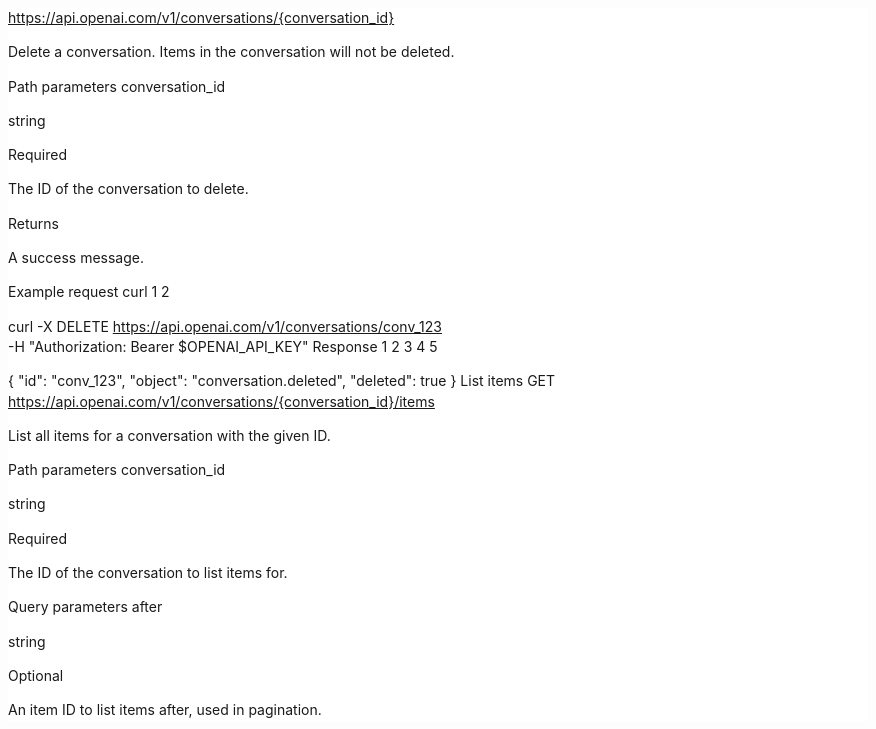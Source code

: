 https://api.openai.com/v1/conversations/{conversation_id}

Delete a conversation. Items in the conversation will not be deleted.

Path parameters
conversation_id

string

Required

The ID of the conversation to delete.

Returns

A success message.

Example request
curl
1
2

curl -X DELETE https://api.openai.com/v1/conversations/conv_123 \
  -H "Authorization: Bearer $OPENAI_API_KEY"
Response
1
2
3
4
5

{
  "id": "conv_123",
  "object": "conversation.deleted",
  "deleted": true
}
List items
GET
 
https://api.openai.com/v1/conversations/{conversation_id}/items

List all items for a conversation with the given ID.

Path parameters
conversation_id

string

Required

The ID of the conversation to list items for.

Query parameters
after

string

Optional

An item ID to list items after, used in pagination.
